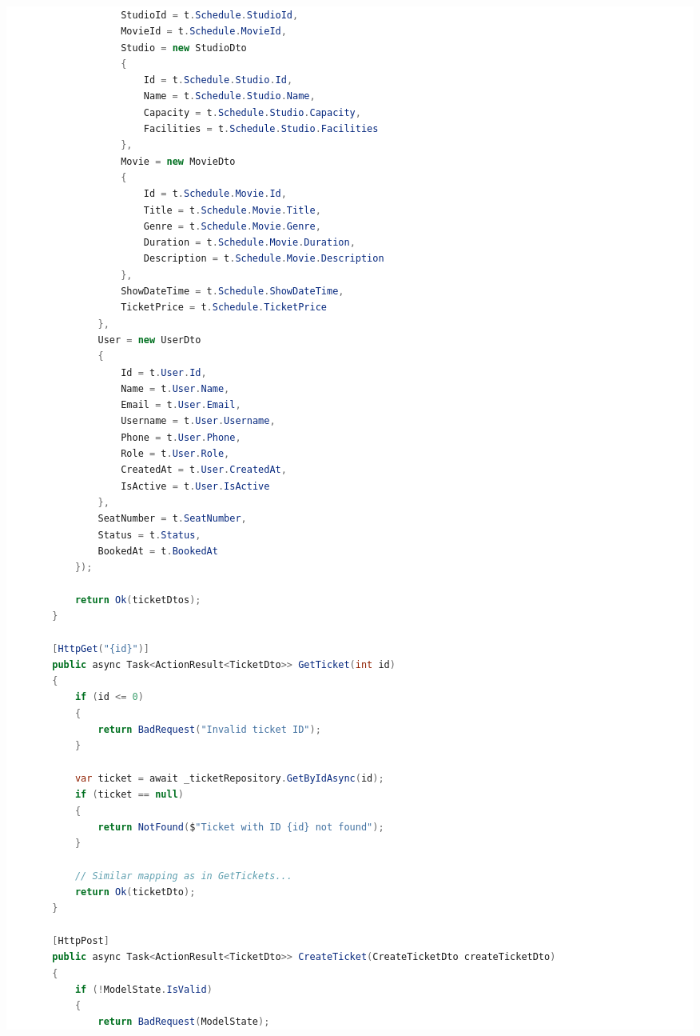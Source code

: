 ```csharp
                    StudioId = t.Schedule.StudioId,
                    MovieId = t.Schedule.MovieId,
                    Studio = new StudioDto
                    {
                        Id = t.Schedule.Studio.Id,
                        Name = t.Schedule.Studio.Name,
                        Capacity = t.Schedule.Studio.Capacity,
                        Facilities = t.Schedule.Studio.Facilities
                    },
                    Movie = new MovieDto
                    {
                        Id = t.Schedule.Movie.Id,
                        Title = t.Schedule.Movie.Title,
                        Genre = t.Schedule.Movie.Genre,
                        Duration = t.Schedule.Movie.Duration,
                        Description = t.Schedule.Movie.Description
                    },
                    ShowDateTime = t.Schedule.ShowDateTime,
                    TicketPrice = t.Schedule.TicketPrice
                },
                User = new UserDto
                {
                    Id = t.User.Id,
                    Name = t.User.Name,
                    Email = t.User.Email,
                    Username = t.User.Username,
                    Phone = t.User.Phone,
                    Role = t.User.Role,
                    CreatedAt = t.User.CreatedAt,
                    IsActive = t.User.IsActive
                },
                SeatNumber = t.SeatNumber,
                Status = t.Status,
                BookedAt = t.BookedAt
            });

            return Ok(ticketDtos);
        }

        [HttpGet("{id}")]
        public async Task<ActionResult<TicketDto>> GetTicket(int id)
        {
            if (id <= 0)
            {
                return BadRequest("Invalid ticket ID");
            }

            var ticket = await _ticketRepository.GetByIdAsync(id);
            if (ticket == null)
            {
                return NotFound($"Ticket with ID {id} not found");
            }

            // Similar mapping as in GetTickets...
            return Ok(ticketDto);
        }

        [HttpPost]
        public async Task<ActionResult<TicketDto>> CreateTicket(CreateTicketDto createTicketDto)
        {
            if (!ModelState.IsValid)
            {
                return BadRequest(ModelState);
```
